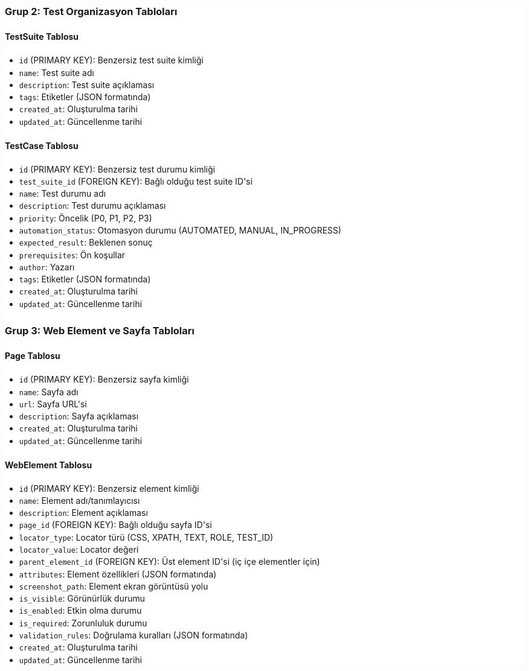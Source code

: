 ### Grup 2: Test Organizasyon Tabloları

#### TestSuite Tablosu
- `id` (PRIMARY KEY): Benzersiz test suite kimliği
- `name`: Test suite adı
- `description`: Test suite açıklaması
- `tags`: Etiketler (JSON formatında)
- `created_at`: Oluşturulma tarihi
- `updated_at`: Güncellenme tarihi

#### TestCase Tablosu
- `id` (PRIMARY KEY): Benzersiz test durumu kimliği
- `test_suite_id` (FOREIGN KEY): Bağlı olduğu test suite ID'si
- `name`: Test durumu adı
- `description`: Test durumu açıklaması
- `priority`: Öncelik (P0, P1, P2, P3)
- `automation_status`: Otomasyon durumu (AUTOMATED, MANUAL, IN_PROGRESS)
- `expected_result`: Beklenen sonuç
- `prerequisites`: Ön koşullar
- `author`: Yazarı
- `tags`: Etiketler (JSON formatında)
- `created_at`: Oluşturulma tarihi
- `updated_at`: Güncellenme tarihi

### Grup 3: Web Element ve Sayfa Tabloları

#### Page Tablosu
- `id` (PRIMARY KEY): Benzersiz sayfa kimliği
- `name`: Sayfa adı
- `url`: Sayfa URL'si
- `description`: Sayfa açıklaması
- `created_at`: Oluşturulma tarihi
- `updated_at`: Güncellenme tarihi

#### WebElement Tablosu
- `id` (PRIMARY KEY): Benzersiz element kimliği
- `name`: Element adı/tanımlayıcısı
- `description`: Element açıklaması
- `page_id` (FOREIGN KEY): Bağlı olduğu sayfa ID'si
- `locator_type`: Locator türü (CSS, XPATH, TEXT, ROLE, TEST_ID)
- `locator_value`: Locator değeri
- `parent_element_id` (FOREIGN KEY): Üst element ID'si (iç içe elementler için)
- `attributes`: Element özellikleri (JSON formatında)
- `screenshot_path`: Element ekran görüntüsü yolu
- `is_visible`: Görünürlük durumu
- `is_enabled`: Etkin olma durumu
- `is_required`: Zorunluluk durumu
- `validation_rules`: Doğrulama kuralları (JSON formatında)
- `created_at`: Oluşturulma tarihi
- `updated_at`: Güncellenme tarihi
